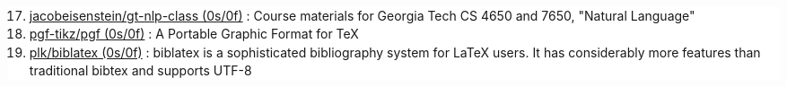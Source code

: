 17. [jacobeisenstein/gt-nlp-class (0s/0f)](https://github.com/jacobeisenstein/gt-nlp-class) : Course materials for Georgia Tech CS 4650 and 7650, "Natural Language"
18. [pgf-tikz/pgf (0s/0f)](https://github.com/pgf-tikz/pgf) : A Portable Graphic Format for TeX
19. [plk/biblatex (0s/0f)](https://github.com/plk/biblatex) : biblatex is a sophisticated bibliography system for LaTeX users. It has considerably more features than traditional bibtex and supports UTF-8
